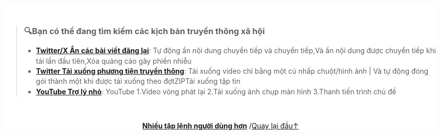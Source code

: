 


<img height="6px" width="100%" src="https://media.chatgptautorefresh.com/images/separators/gradient-aqua.png?latest">

> ### 🔍Bạn có thể đang tìm kiếm các kịch bản truyền thông xã hội
>
> -   [**Twitter/X Ẩn các bài viết đăng lại**](https://greasyfork.org/scripts/529450): Tự động ẩn nội dung chuyển tiếp và chuyển tiếp,Và ẩn nội dung được chuyển tiếp khi tải lần đầu tiên,Xóa quảng cáo gây phiền nhiễu
> -   [**Twitter Tải xuống phương tiện truyền thông**](https://greasyfork.org/scripts/529453): Tải xuống video chỉ bằng một cú nhấp chuột/hình ảnh | Và tự động đóng gói thành một khi được tải xuống theo đợtZIPTải xuống tập tin
> -   [**YouTube Trợ lý nhỏ**](https://greasyfork.org/scripts/529845): YouTube 1.Video vòng phát lại 2.Tải xuống ảnh chụp màn hình 3.Thanh tiến trình chủ đề




<img height="6px" width="100%" src="https://media.chatgptautorefresh.com/images/separators/gradient-aqua.png?latest">
<center><div align="center"><p><a href="https://github.com/ChinaGodMan/UserScripts"><strong>Nhiều tập lệnh người dùng hơn</strong></a> /<a href="#top">Quay lại đầu↑</a></p></div></center>


